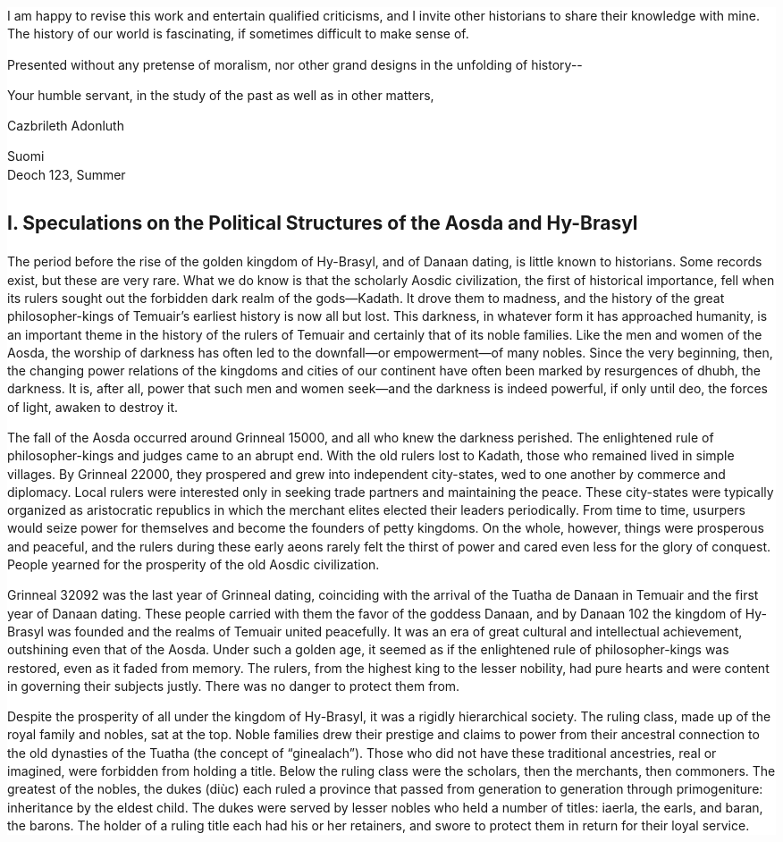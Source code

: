 I am happy to revise this work and entertain qualified criticisms, and I invite other historians to share their knowledge with mine. The history of our world is fascinating, if sometimes difficult to make sense of.

Presented without any pretense of moralism, nor other grand designs in the unfolding of history--

Your humble servant, in the study of the past as well as in other matters,

Cazbrileth Adonluth

Suomi  
Deoch 123, Summer 

## I. Speculations on the Political Structures of the Aosda and Hy-Brasyl

The period before the rise of the golden kingdom of Hy-Brasyl, and of Danaan dating, is little known to historians. Some records exist, but these are very rare. What we do know is that the scholarly Aosdic civilization, the first of historical importance, fell when its rulers sought out the forbidden dark realm of the gods—Kadath. It drove them to madness, and the history of the great philosopher-kings of Temuair’s earliest history is now all but lost. This darkness, in whatever form it has approached humanity, is an important theme in the history of the rulers of Temuair and certainly that of its noble families. Like the men and women of the Aosda, the worship of darkness has often led to the downfall—or empowerment—of many nobles. Since the very beginning, then, the changing power relations of the kingdoms and cities of our continent have often been marked by resurgences of dhubh, the darkness. It is, after all, power that such men and women seek—and the darkness is indeed powerful, if only until deo, the forces of light, awaken to destroy it.

The fall of the Aosda occurred around Grinneal 15000, and all who knew the darkness perished. The enlightened rule of philosopher-kings and judges came to an abrupt end. With the old rulers lost to Kadath, those who remained lived in simple villages. By Grinneal 22000, they prospered and grew into independent city-states, wed to one another by commerce and diplomacy. Local rulers were interested only in seeking trade partners and maintaining the peace. These city-states were typically organized as aristocratic republics in which the merchant elites elected their leaders periodically. From time to time, usurpers would seize power for themselves and become the founders of petty kingdoms. On the whole, however, things were prosperous and peaceful, and the rulers during these early aeons rarely felt the thirst of power and cared even less for the glory of conquest. People yearned for the prosperity of the old Aosdic civilization.

Grinneal 32092 was the last year of Grinneal dating, coinciding with the arrival of the Tuatha de Danaan in Temuair and the first year of Danaan dating. These people carried with them the favor of the goddess Danaan, and by Danaan 102 the kingdom of Hy-Brasyl was founded and the realms of Temuair united peacefully. It was an era of great cultural and intellectual achievement, outshining even that of the Aosda. Under such a golden age, it seemed as if the enlightened rule of philosopher-kings was restored, even as it faded from memory. The rulers, from the highest king to the lesser nobility, had pure hearts and were content in governing their subjects justly. There was no danger to protect them from.

Despite the prosperity of all under the kingdom of Hy-Brasyl, it was a rigidly hierarchical society. The ruling class, made up of the royal family and nobles, sat at the top. Noble families drew their prestige and claims to power from their ancestral connection to the old dynasties of the Tuatha (the concept of “ginealach”). Those who did not have these traditional ancestries, real or imagined, were forbidden from holding a title. Below the ruling class were the scholars, then the merchants, then commoners. The greatest of the nobles, the dukes (diùc) each ruled a province that passed from generation to generation through primogeniture: inheritance by the eldest child. The dukes were served by lesser nobles who held a number of titles: iaerla, the earls, and baran, the barons. The holder of a ruling title each had his or her retainers, and swore to protect them in return for their loyal service.
